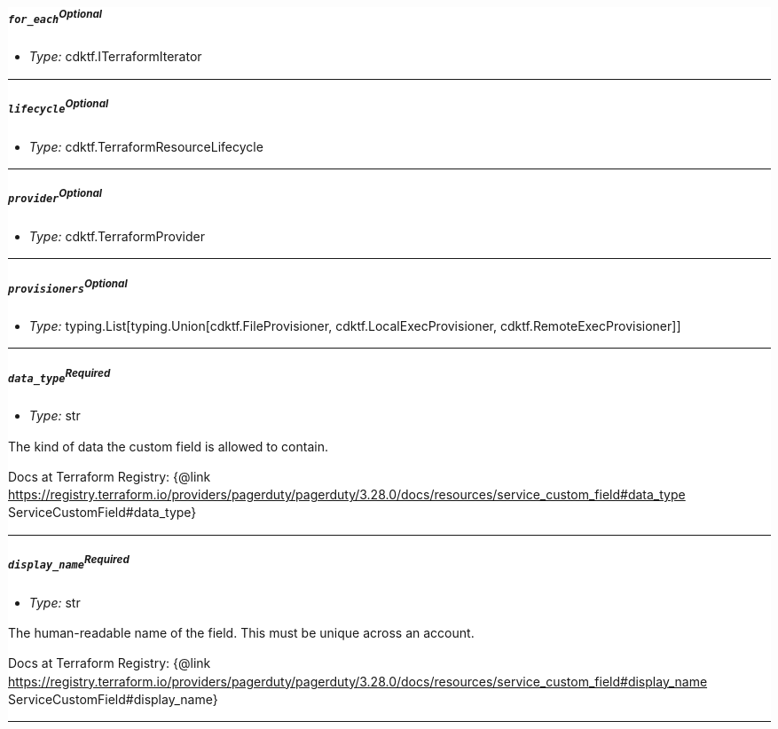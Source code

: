 
##### `for_each`<sup>Optional</sup> <a name="for_each" id="@cdktf/provider-pagerduty.serviceCustomField.ServiceCustomField.Initializer.parameter.forEach"></a>

- *Type:* cdktf.ITerraformIterator

---

##### `lifecycle`<sup>Optional</sup> <a name="lifecycle" id="@cdktf/provider-pagerduty.serviceCustomField.ServiceCustomField.Initializer.parameter.lifecycle"></a>

- *Type:* cdktf.TerraformResourceLifecycle

---

##### `provider`<sup>Optional</sup> <a name="provider" id="@cdktf/provider-pagerduty.serviceCustomField.ServiceCustomField.Initializer.parameter.provider"></a>

- *Type:* cdktf.TerraformProvider

---

##### `provisioners`<sup>Optional</sup> <a name="provisioners" id="@cdktf/provider-pagerduty.serviceCustomField.ServiceCustomField.Initializer.parameter.provisioners"></a>

- *Type:* typing.List[typing.Union[cdktf.FileProvisioner, cdktf.LocalExecProvisioner, cdktf.RemoteExecProvisioner]]

---

##### `data_type`<sup>Required</sup> <a name="data_type" id="@cdktf/provider-pagerduty.serviceCustomField.ServiceCustomField.Initializer.parameter.dataType"></a>

- *Type:* str

The kind of data the custom field is allowed to contain.

Docs at Terraform Registry: {@link https://registry.terraform.io/providers/pagerduty/pagerduty/3.28.0/docs/resources/service_custom_field#data_type ServiceCustomField#data_type}

---

##### `display_name`<sup>Required</sup> <a name="display_name" id="@cdktf/provider-pagerduty.serviceCustomField.ServiceCustomField.Initializer.parameter.displayName"></a>

- *Type:* str

The human-readable name of the field. This must be unique across an account.

Docs at Terraform Registry: {@link https://registry.terraform.io/providers/pagerduty/pagerduty/3.28.0/docs/resources/service_custom_field#display_name ServiceCustomField#display_name}

---